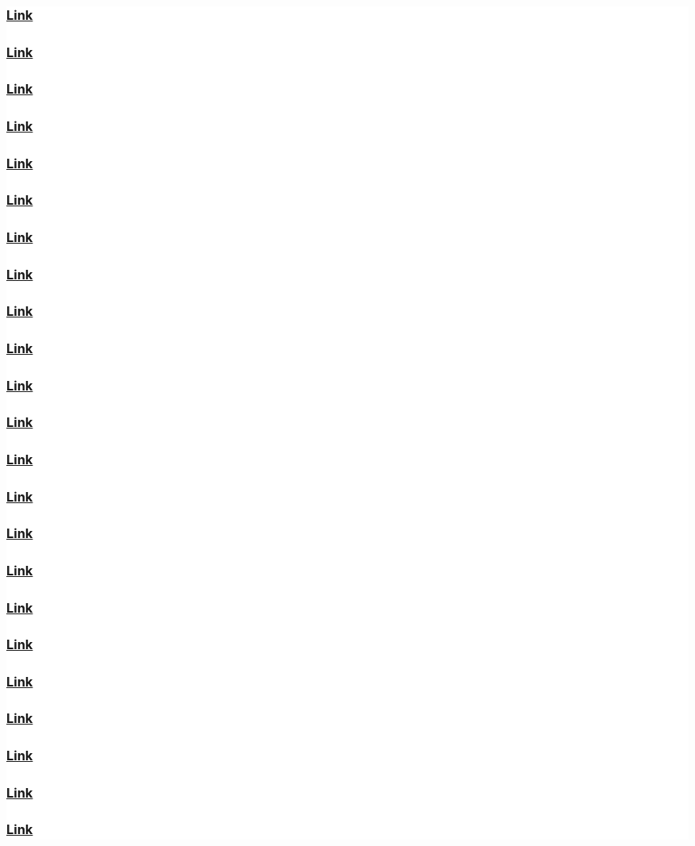 ### [Link](https://images.dog.ceo/breeds/otterhound/n02091635_2464.jpg)
### [Link](https://images.dog.ceo/breeds/otterhound/n02091635_2482.jpg)
### [Link](https://images.dog.ceo/breeds/otterhound/n02091635_2569.jpg)
### [Link](https://images.dog.ceo/breeds/otterhound/n02091635_2584.jpg)
### [Link](https://images.dog.ceo/breeds/otterhound/n02091635_2586.jpg)
### [Link](https://images.dog.ceo/breeds/otterhound/n02091635_2594.jpg)
### [Link](https://images.dog.ceo/breeds/otterhound/n02091635_2603.jpg)
### [Link](https://images.dog.ceo/breeds/otterhound/n02091635_2725.jpg)
### [Link](https://images.dog.ceo/breeds/otterhound/n02091635_2761.jpg)
### [Link](https://images.dog.ceo/breeds/otterhound/n02091635_2766.jpg)
### [Link](https://images.dog.ceo/breeds/otterhound/n02091635_2867.jpg)
### [Link](https://images.dog.ceo/breeds/otterhound/n02091635_2887.jpg)
### [Link](https://images.dog.ceo/breeds/otterhound/n02091635_2948.jpg)
### [Link](https://images.dog.ceo/breeds/otterhound/n02091635_2958.jpg)
### [Link](https://images.dog.ceo/breeds/otterhound/n02091635_3048.jpg)
### [Link](https://images.dog.ceo/breeds/otterhound/n02091635_3072.jpg)
### [Link](https://images.dog.ceo/breeds/otterhound/n02091635_3118.jpg)
### [Link](https://images.dog.ceo/breeds/otterhound/n02091635_3199.jpg)
### [Link](https://images.dog.ceo/breeds/otterhound/n02091635_335.jpg)
### [Link](https://images.dog.ceo/breeds/otterhound/n02091635_3379.jpg)
### [Link](https://images.dog.ceo/breeds/otterhound/n02091635_3393.jpg)
### [Link](https://images.dog.ceo/breeds/otterhound/n02091635_3409.jpg)
### [Link](https://images.dog.ceo/breeds/otterhound/n02091635_3435.jpg)